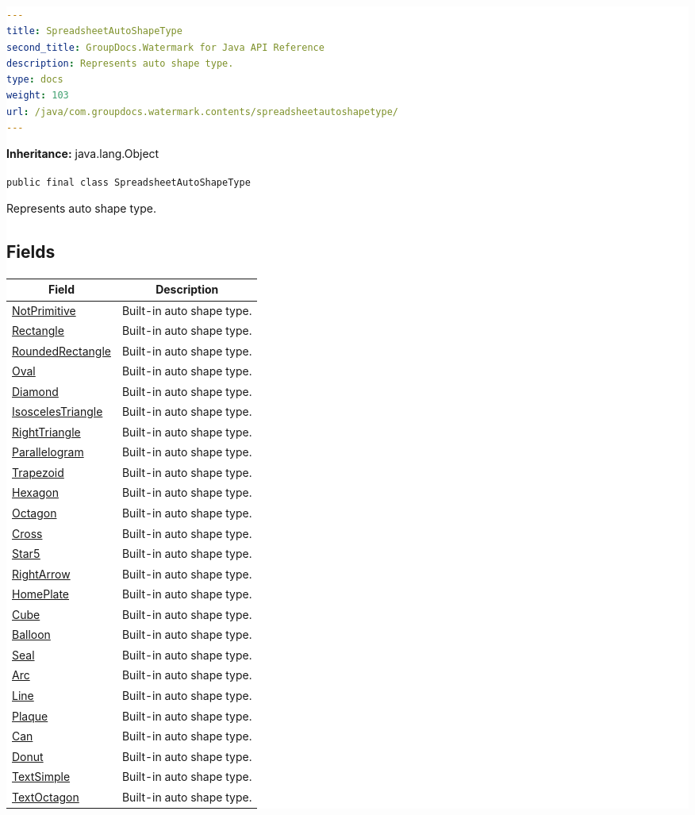 ```yaml
---
title: SpreadsheetAutoShapeType
second_title: GroupDocs.Watermark for Java API Reference
description: Represents auto shape type.
type: docs
weight: 103
url: /java/com.groupdocs.watermark.contents/spreadsheetautoshapetype/
---
```

**Inheritance:**
java.lang.Object
```
public final class SpreadsheetAutoShapeType
```

Represents auto shape type.
## Fields

| Field | Description |
| --- | --- |
| [NotPrimitive](#NotPrimitive) | Built-in auto shape type. |
| [Rectangle](#Rectangle) | Built-in auto shape type. |
| [RoundedRectangle](#RoundedRectangle) | Built-in auto shape type. |
| [Oval](#Oval) | Built-in auto shape type. |
| [Diamond](#Diamond) | Built-in auto shape type. |
| [IsoscelesTriangle](#IsoscelesTriangle) | Built-in auto shape type. |
| [RightTriangle](#RightTriangle) | Built-in auto shape type. |
| [Parallelogram](#Parallelogram) | Built-in auto shape type. |
| [Trapezoid](#Trapezoid) | Built-in auto shape type. |
| [Hexagon](#Hexagon) | Built-in auto shape type. |
| [Octagon](#Octagon) | Built-in auto shape type. |
| [Cross](#Cross) | Built-in auto shape type. |
| [Star5](#Star5) | Built-in auto shape type. |
| [RightArrow](#RightArrow) | Built-in auto shape type. |
| [HomePlate](#HomePlate) | Built-in auto shape type. |
| [Cube](#Cube) | Built-in auto shape type. |
| [Balloon](#Balloon) | Built-in auto shape type. |
| [Seal](#Seal) | Built-in auto shape type. |
| [Arc](#Arc) | Built-in auto shape type. |
| [Line](#Line) | Built-in auto shape type. |
| [Plaque](#Plaque) | Built-in auto shape type. |
| [Can](#Can) | Built-in auto shape type. |
| [Donut](#Donut) | Built-in auto shape type. |
| [TextSimple](#TextSimple) | Built-in auto shape type. |
| [TextOctagon](#TextOctagon) | Built-in auto shape type. |